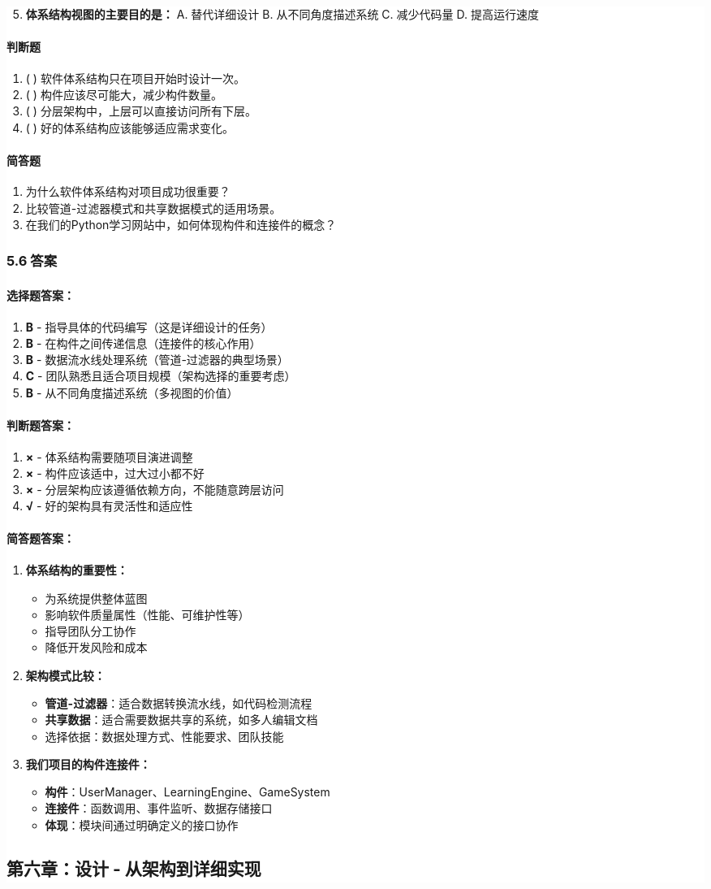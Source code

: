 5. **体系结构视图的主要目的是：**
   A. 替代详细设计
   B. 从不同角度描述系统
   C. 减少代码量
   D. 提高运行速度

#### 判断题

1. ( ) 软件体系结构只在项目开始时设计一次。
2. ( ) 构件应该尽可能大，减少构件数量。
3. ( ) 分层架构中，上层可以直接访问所有下层。
4. ( ) 好的体系结构应该能够适应需求变化。

#### 简答题

1. 为什么软件体系结构对项目成功很重要？
2. 比较管道-过滤器模式和共享数据模式的适用场景。
3. 在我们的Python学习网站中，如何体现构件和连接件的概念？

### 5.6 答案

#### 选择题答案：
1. **B** - 指导具体的代码编写（这是详细设计的任务）
2. **B** - 在构件之间传递信息（连接件的核心作用）
3. **B** - 数据流水线处理系统（管道-过滤器的典型场景）
4. **C** - 团队熟悉且适合项目规模（架构选择的重要考虑）
5. **B** - 从不同角度描述系统（多视图的价值）

#### 判断题答案：
1. **×** - 体系结构需要随项目演进调整
2. **×** - 构件应该适中，过大过小都不好
3. **×** - 分层架构应该遵循依赖方向，不能随意跨层访问
4. **√** - 好的架构具有灵活性和适应性

#### 简答题答案：

1. **体系结构的重要性：**
   - 为系统提供整体蓝图
   - 影响软件质量属性（性能、可维护性等）
   - 指导团队分工协作
   - 降低开发风险和成本

2. **架构模式比较：**
   - **管道-过滤器**：适合数据转换流水线，如代码检测流程
   - **共享数据**：适合需要数据共享的系统，如多人编辑文档
   - 选择依据：数据处理方式、性能要求、团队技能

3. **我们项目的构件连接件：**
   - **构件**：UserManager、LearningEngine、GameSystem
   - **连接件**：函数调用、事件监听、数据存储接口
   - **体现**：模块间通过明确定义的接口协作


## 第六章：设计 - 从架构到详细实现
